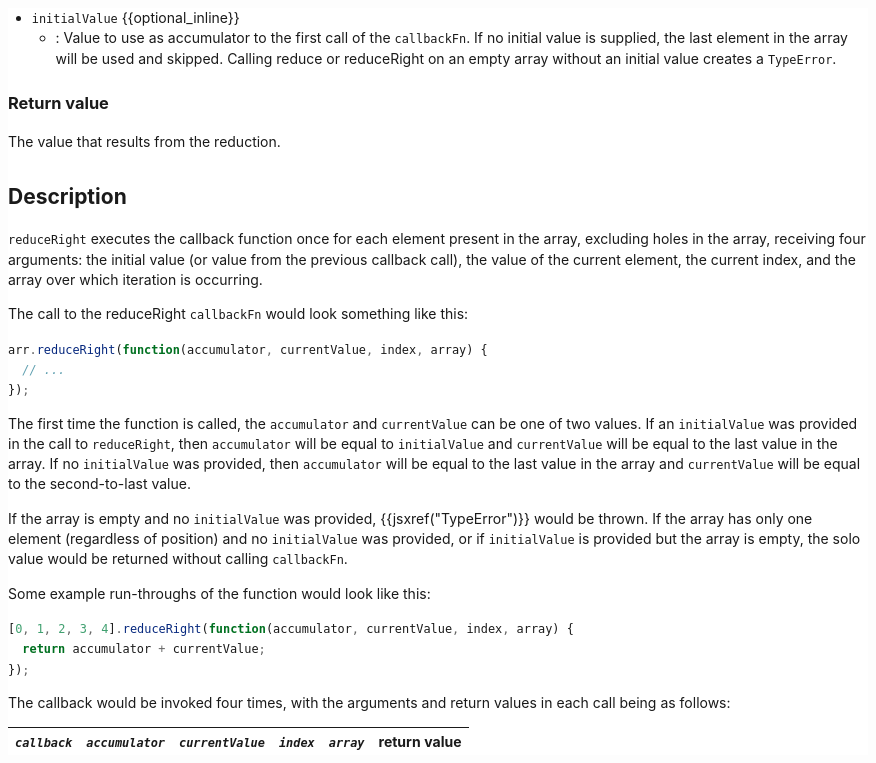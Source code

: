 - `initialValue` {{optional_inline}}
  - : Value to use as accumulator to the first call of the `callbackFn`. If no
    initial value is supplied, the last element in the array will be used and
    skipped. Calling reduce or reduceRight on an empty array without an initial
    value creates a `TypeError`.

### Return value

The value that results from the reduction.

## Description

`reduceRight` executes the callback function once for each element present in
the array, excluding holes in the array, receiving four arguments: the initial
value (or value from the previous callback call), the value of the current
element, the current index, and the array over which iteration is occurring.

The call to the reduceRight `callbackFn` would look something like this:

```js
arr.reduceRight(function(accumulator, currentValue, index, array) {
  // ...
});
```

The first time the function is called, the `accumulator` and `currentValue` can
be one of two values. If an `initialValue` was provided in the call to
`reduceRight`, then `accumulator` will be equal to `initialValue` and
`currentValue` will be equal to the last value in the array. If no
`initialValue` was provided, then `accumulator` will be equal to the last value
in the array and `currentValue` will be equal to the second-to-last value.

If the array is empty and no `initialValue` was provided,
{{jsxref("TypeError")}} would be thrown. If the array has only one
element (regardless of position) and no `initialValue` was provided, or if
`initialValue` is provided but the array is empty, the solo value would be
returned without calling `callbackFn`.

Some example run-throughs of the function would look like this:

```js
[0, 1, 2, 3, 4].reduceRight(function(accumulator, currentValue, index, array) {
  return accumulator + currentValue;
});
```

The callback would be invoked four times, with the arguments and return values
in each call being as follows:

<table>
  <thead>
    <tr>
      <th scope="col">
        <code><var>callback</var></code>
      </th>
      <th scope="col">
        <code><var>accumulator</var></code>
      </th>
      <th scope="col">
        <code><var>currentValue</var></code>
      </th>
      <th scope="col">
        <code><var>index</var></code>
      </th>
      <th scope="col">
        <code><var>array</var></code>
      </th>
      <th scope="col">return value</th>